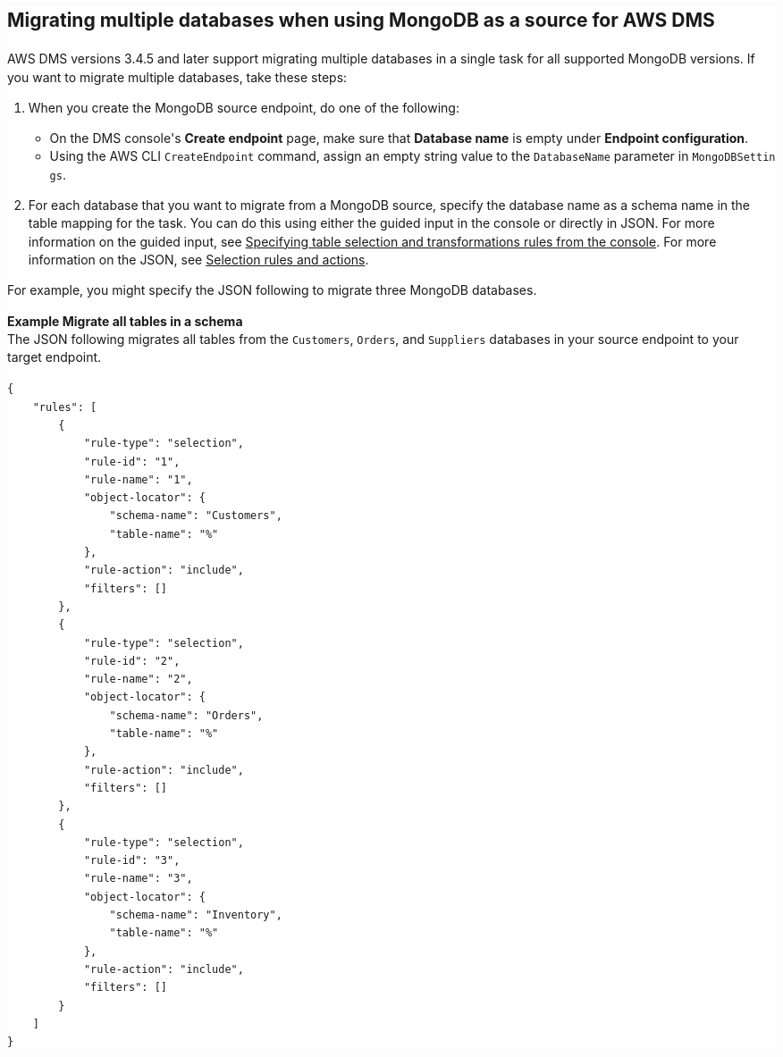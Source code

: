 ## Migrating multiple databases when using MongoDB as a source for AWS DMS<a name="CHAP_Source.MongoDB.Multidatabase"></a>

AWS DMS versions 3\.4\.5 and later support migrating multiple databases in a single task for all supported MongoDB versions\. If you want to migrate multiple databases, take these steps:

1. When you create the MongoDB source endpoint, do one of the following:
   + On the DMS console's **Create endpoint** page, make sure that **Database name** is empty under **Endpoint configuration**\.
   + Using the AWS CLI `CreateEndpoint` command, assign an empty string value to the `DatabaseName` parameter in `MongoDBSettings`\.

1. For each database that you want to migrate from a MongoDB source, specify the database name as a schema name in the table mapping for the task\. You can do this using either the guided input in the console or directly in JSON\. For more information on the guided input, see [ Specifying table selection and transformations rules from the console](CHAP_Tasks.CustomizingTasks.TableMapping.Console.md)\. For more information on the JSON, see [Selection rules and actions](CHAP_Tasks.CustomizingTasks.TableMapping.SelectionTransformation.Selections.md)\.

For example, you might specify the JSON following to migrate three MongoDB databases\.

**Example Migrate all tables in a schema**  
The JSON following migrates all tables from the `Customers`, `Orders`, and `Suppliers` databases in your source endpoint to your target endpoint\.  

```
{
    "rules": [
        {
            "rule-type": "selection",
            "rule-id": "1",
            "rule-name": "1",
            "object-locator": {
                "schema-name": "Customers",
                "table-name": "%"
            },
            "rule-action": "include",
            "filters": []
        },
        {
            "rule-type": "selection",
            "rule-id": "2",
            "rule-name": "2",
            "object-locator": {
                "schema-name": "Orders",
                "table-name": "%"
            },
            "rule-action": "include",
            "filters": []
        },
        {
            "rule-type": "selection",
            "rule-id": "3",
            "rule-name": "3",
            "object-locator": {
                "schema-name": "Inventory",
                "table-name": "%"
            },
            "rule-action": "include",
            "filters": []
        }
    ]
}
```
